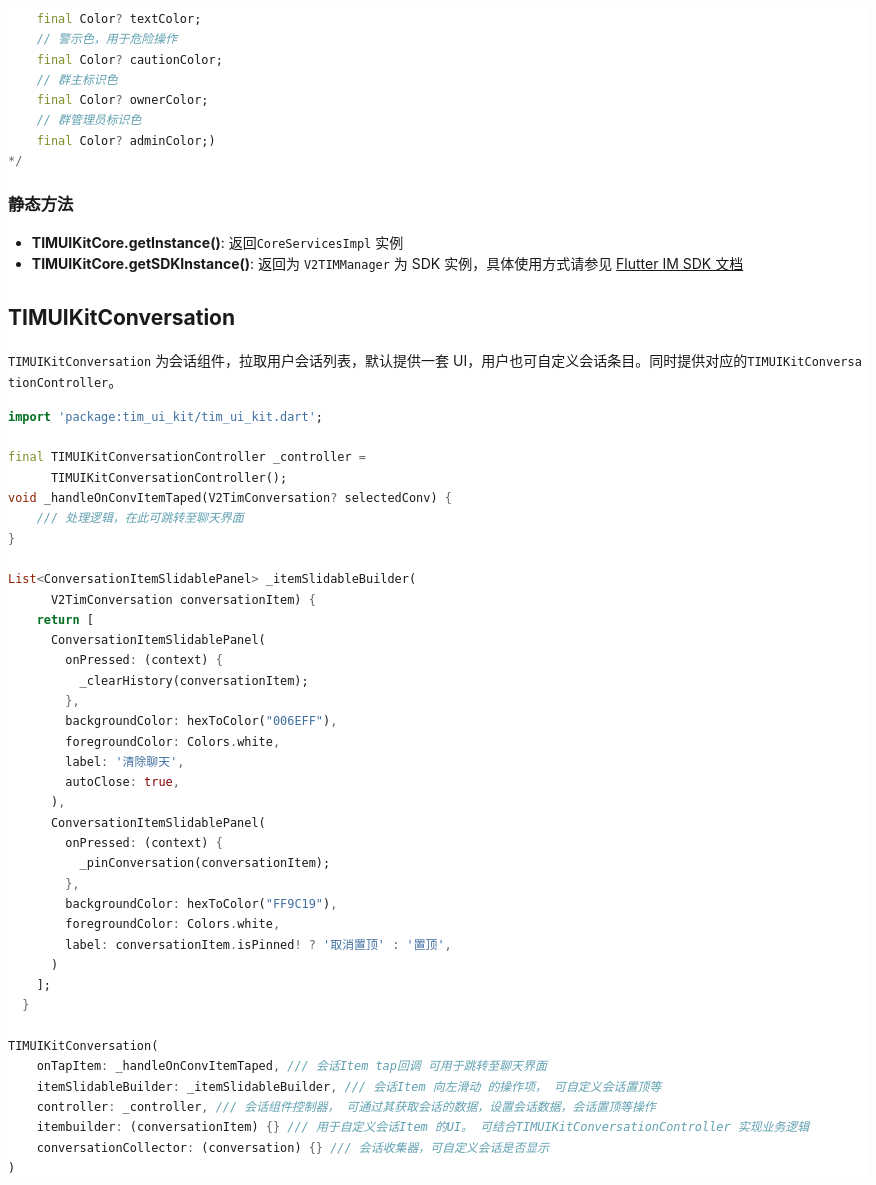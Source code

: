 ```dart
    final Color? textColor;
    // 警示色，用于危险操作
    final Color? cautionColor;
    // 群主标识色
    final Color? ownerColor;
    // 群管理员标识色
    final Color? adminColor;)
*/
```

### 静态方法
- **TIMUIKitCore.getInstance()**:
返回`CoreServicesImpl` 实例
- **TIMUIKitCore.getSDKInstance()**:
返回为 `V2TIMManager` 为 SDK 实例，具体使用方式请参见 [Flutter IM SDK 文档](https://pub.dev/documentation/tencent_im_sdk_plugin/latest/manager_v2_tim_manager/V2TIMManager/initSDK.html)


[](id:timuikitconversation)
## TIMUIKitConversation
`TIMUIKitConversation` 为会话组件，拉取用户会话列表，默认提供一套 UI，用户也可自定义会话条目。同时提供对应的`TIMUIKitConversationController`。

```dart
import 'package:tim_ui_kit/tim_ui_kit.dart';

final TIMUIKitConversationController _controller =
      TIMUIKitConversationController();
void _handleOnConvItemTaped(V2TimConversation? selectedConv) {
    /// 处理逻辑，在此可跳转至聊天界面
}

List<ConversationItemSlidablePanel> _itemSlidableBuilder(
      V2TimConversation conversationItem) {
    return [
      ConversationItemSlidablePanel(
        onPressed: (context) {
          _clearHistory(conversationItem);
        },
        backgroundColor: hexToColor("006EFF"),
        foregroundColor: Colors.white,
        label: '清除聊天',
        autoClose: true,
      ),
      ConversationItemSlidablePanel(
        onPressed: (context) {
          _pinConversation(conversationItem);
        },
        backgroundColor: hexToColor("FF9C19"),
        foregroundColor: Colors.white,
        label: conversationItem.isPinned! ? '取消置顶' : '置顶',
      )
    ];
  }

TIMUIKitConversation(
    onTapItem: _handleOnConvItemTaped, /// 会话Item tap回调 可用于跳转至聊天界面
    itemSlidableBuilder: _itemSlidableBuilder, /// 会话Item 向左滑动 的操作项， 可自定义会话置顶等
    controller: _controller, /// 会话组件控制器， 可通过其获取会话的数据，设置会话数据，会话置顶等操作
    itembuilder: (conversationItem) {} /// 用于自定义会话Item 的UI。 可结合TIMUIKitConversationController 实现业务逻辑
    conversationCollector: (conversation) {} /// 会话收集器，可自定义会话是否显示
)
```